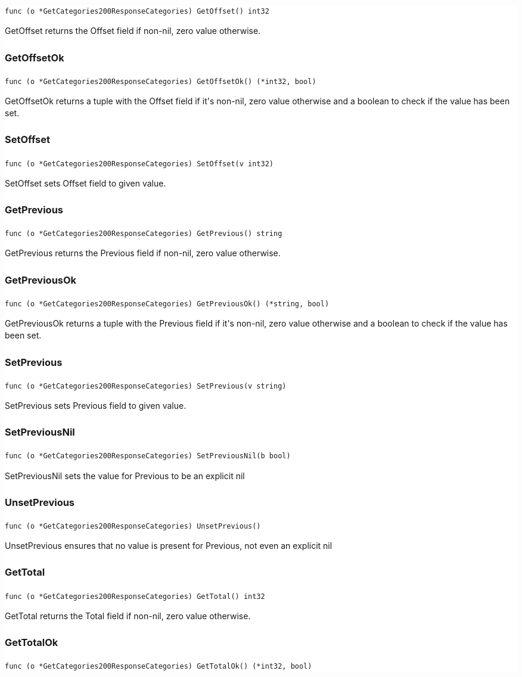 `func (o *GetCategories200ResponseCategories) GetOffset() int32`

GetOffset returns the Offset field if non-nil, zero value otherwise.

### GetOffsetOk

`func (o *GetCategories200ResponseCategories) GetOffsetOk() (*int32, bool)`

GetOffsetOk returns a tuple with the Offset field if it's non-nil, zero value otherwise
and a boolean to check if the value has been set.

### SetOffset

`func (o *GetCategories200ResponseCategories) SetOffset(v int32)`

SetOffset sets Offset field to given value.


### GetPrevious

`func (o *GetCategories200ResponseCategories) GetPrevious() string`

GetPrevious returns the Previous field if non-nil, zero value otherwise.

### GetPreviousOk

`func (o *GetCategories200ResponseCategories) GetPreviousOk() (*string, bool)`

GetPreviousOk returns a tuple with the Previous field if it's non-nil, zero value otherwise
and a boolean to check if the value has been set.

### SetPrevious

`func (o *GetCategories200ResponseCategories) SetPrevious(v string)`

SetPrevious sets Previous field to given value.


### SetPreviousNil

`func (o *GetCategories200ResponseCategories) SetPreviousNil(b bool)`

 SetPreviousNil sets the value for Previous to be an explicit nil

### UnsetPrevious
`func (o *GetCategories200ResponseCategories) UnsetPrevious()`

UnsetPrevious ensures that no value is present for Previous, not even an explicit nil
### GetTotal

`func (o *GetCategories200ResponseCategories) GetTotal() int32`

GetTotal returns the Total field if non-nil, zero value otherwise.

### GetTotalOk

`func (o *GetCategories200ResponseCategories) GetTotalOk() (*int32, bool)`
